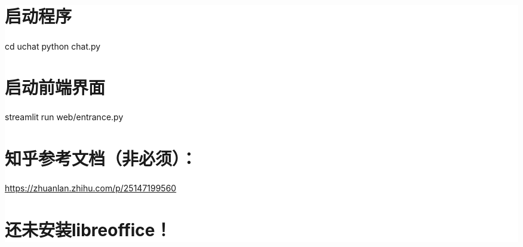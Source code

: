 # 启动程序
cd uchat
python chat.py

# 启动前端界面
streamlit run web/entrance.py 

# 知乎参考文档（非必须）：
https://zhuanlan.zhihu.com/p/25147199560

# 还未安装libreoffice！


